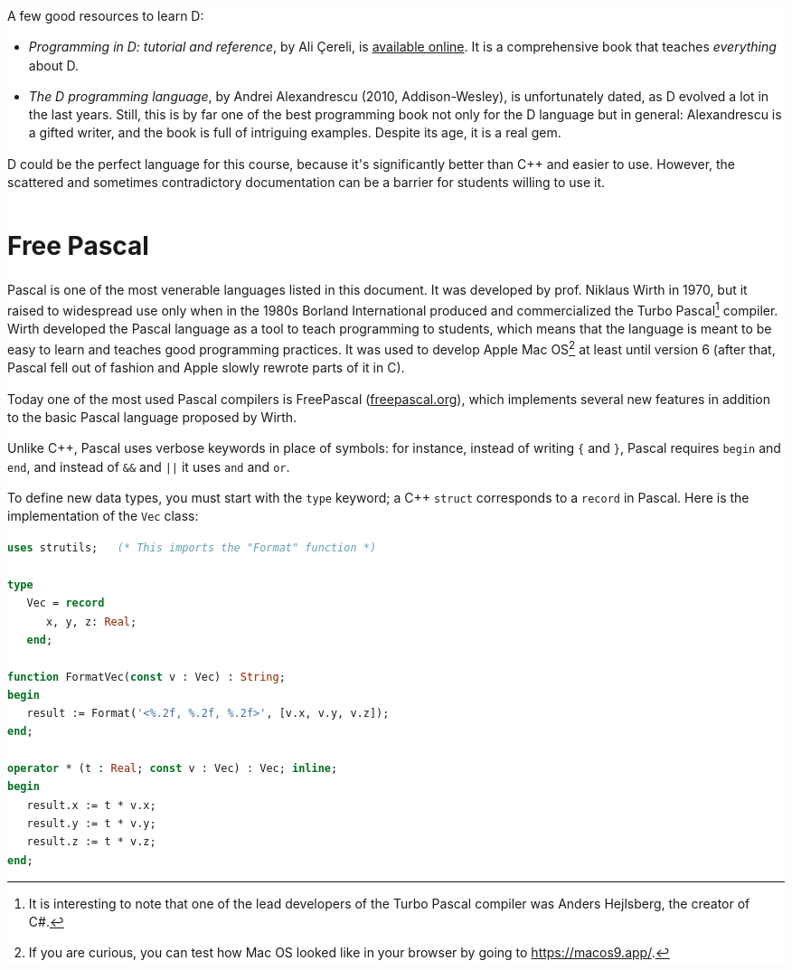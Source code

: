 A few good resources to learn D:

-   *Programming in D: tutorial and reference*, by Ali Çereli, is
    [available online](https://ddili.org/ders/d.en/index.html). It is
    a comprehensive book that teaches *everything* about D.

-   *The D programming language*, by Andrei Alexandrescu (2010,
    Addison-Wesley), is unfortunately dated, as D evolved a lot in the
    last years. Still, this is by far one of the best programming book
    not only for the D language but in general: Alexandrescu is a
    gifted writer, and the book is full of intriguing examples.
    Despite its age, it is a real gem.

D could be the perfect language for this course, because it's
significantly better than C++ and easier to use. However, the
scattered and sometimes contradictory documentation can be a barrier
for students willing to use it.


# Free Pascal

Pascal is one of the most venerable languages listed in this document.
It was developed by prof. Niklaus Wirth in 1970, but it raised to
widespread use only when in the 1980s Borland International produced
and commercialized the Turbo Pascal[^borlandtp] compiler. Wirth
developed the Pascal language as a tool to teach programming to
students, which means that the language is meant to be easy to learn
and teaches good programming practices. It was used to develop
Apple Mac OS[^macos] at least until version 6 (after that, Pascal
fell out of fashion and Apple slowly rewrote parts of it in C).

[^borlandtp]: It is interesting to note that one of the lead
    developers of the Turbo Pascal compiler was Anders Hejlsberg, the
    creator of C\#.

[^macos]: If you are curious, you can test how Mac OS looked like in
    your browser by going to <https://macos9.app/>.

Today one of the most used Pascal compilers is FreePascal
([freepascal.org](https://freepascal.org/)), which implements several
new features in addition to the basic Pascal language proposed by
Wirth.

Unlike C++, Pascal uses verbose keywords in place of symbols: for
instance, instead of writing `{` and `}`, Pascal requires `begin` and
`end`, and instead of `&&` and `||` it uses `and` and `or`.

To define new data types, you must start with the `type` keyword; a
C++ `struct` corresponds to a `record` in Pascal. Here is the
implementation of the `Vec` class:

```pascal
uses strutils;   (* This imports the "Format" function *)

type
   Vec = record
      x, y, z: Real;
   end;

function FormatVec(const v : Vec) : String;
begin
   result := Format('<%.2f, %.2f, %.2f>', [v.x, v.y, v.z]);
end;

operator * (t : Real; const v : Vec) : Vec; inline;
begin
   result.x := t * v.x;
   result.y := t * v.y;
   result.z := t * v.z;
end;
```

[^fmt]: A good choice is [`fmt`](https://fmt.dev/latest/index.html),
[^dependencies]: For example, if one changes an header file but fails
[^js]: Nowadays, there are plenty of solutions to convert other languages to Javascript or WebAssembly: [C++](https://emscripten.org/), [Rust](https://developer.mozilla.org/en-US/docs/WebAssembly/Guides/Rust_to_Wasm), [Kotlin](https://kotlinlang.org/docs/js-overview.html), etc.
[^root]: Yes, you can use ROOT in Nim if you want! You just need to
[^cairo]: Cairo is a C library to create graphics and save it in PNG,
[^clrrewrite]: For example, if an `else` branch of an `if` statement
[^qbasic]: If you are curious, you can run a copy of QBasic within
[^immuni]: In Italy, one of the most famous apps available on the
[^null]: The term *null safety* refers to the ability of a language or